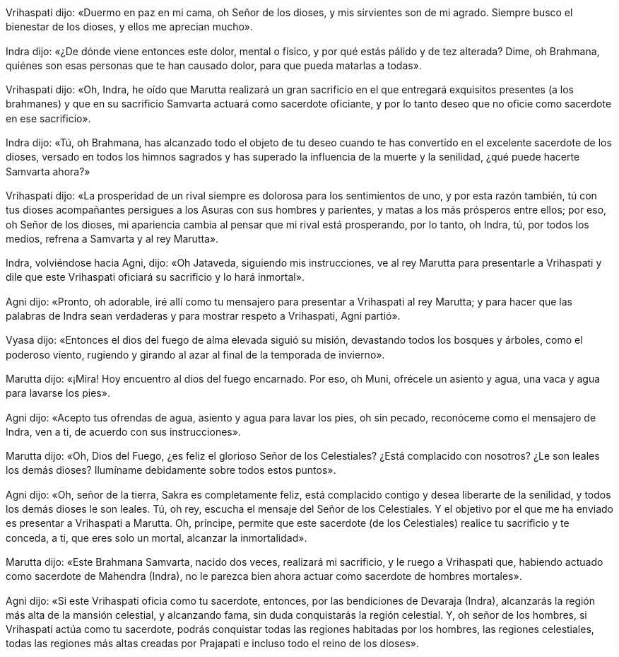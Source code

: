 Vrihaspati dijo: «Duermo en paz en mi cama, oh Señor de los dioses, y mis sirvientes son de mi agrado. Siempre busco el bienestar de los dioses, y ellos me aprecian mucho».

Indra dijo: «¿De dónde viene entonces este dolor, mental o físico, y por qué estás pálido y de tez alterada? Dime, oh Brahmana, quiénes son esas personas que te han causado dolor, para que pueda matarlas a todas».

Vrihaspati dijo: «Oh, Indra, he oído que Marutta realizará un gran sacrificio en el que entregará exquisitos presentes (a los brahmanes) y que en su sacrificio Samvarta actuará como sacerdote oficiante, y por lo tanto deseo que no oficie como sacerdote en ese sacrificio».

Indra dijo: «Tú, oh Brahmana, has alcanzado todo el objeto de tu deseo cuando te has convertido en el excelente sacerdote de los dioses, versado en todos los himnos sagrados y has superado la influencia de la muerte y la senilidad, ¿qué puede hacerte Samvarta ahora?»

Vrihaspati dijo: «La prosperidad de un rival siempre es dolorosa para los sentimientos de uno, y por esta razón también, tú con tus dioses acompañantes persigues a los Asuras con sus hombres y parientes, y matas a los más prósperos entre ellos; por eso, oh Señor de los dioses, mi apariencia cambia al pensar que mi rival está prosperando, por lo tanto, oh Indra, tú, por todos los medios, refrena a Samvarta y al rey Marutta».

Indra, volviéndose hacia Agni, dijo: «Oh Jataveda, siguiendo mis instrucciones, ve al rey Marutta para presentarle a Vrihaspati y dile que este Vrihaspati oficiará su sacrificio y lo hará inmortal».

Agni dijo: «Pronto, oh adorable, iré allí como tu mensajero para presentar a Vrihaspati al rey Marutta; y para hacer que las palabras de Indra sean verdaderas y para mostrar respeto a Vrihaspati, Agni partió».

Vyasa dijo: «Entonces el dios del fuego de alma elevada siguió su misión, devastando todos los bosques y árboles, como el poderoso viento, rugiendo y girando al azar al final de la temporada de invierno».

Marutta dijo: «¡Mira! Hoy encuentro al dios del fuego encarnado. Por eso, oh Muni, ofrécele un asiento y agua, una vaca y agua para lavarse los pies».

Agni dijo: «Acepto tus ofrendas de agua, asiento y agua para lavar los pies, oh sin pecado, reconóceme como el mensajero de Indra, ven a ti, de acuerdo con sus instrucciones».

Marutta dijo: «Oh, Dios del Fuego, ¿es feliz el glorioso Señor de los Celestiales? ¿Está complacido con nosotros? ¿Le son leales los demás dioses? Ilumíname debidamente sobre todos estos puntos».

Agni dijo: «Oh, señor de la tierra, Sakra es completamente feliz, está complacido contigo y desea liberarte de la senilidad, y todos los demás dioses le son leales. Tú, oh rey, escucha el mensaje del Señor de los Celestiales. Y el objetivo por el que me ha enviado es presentar a Vrihaspati a Marutta. Oh, príncipe, permite que este sacerdote (de los Celestiales) realice tu sacrificio y te conceda, a ti, que eres solo un mortal, alcanzar la inmortalidad».

Marutta dijo: «Este Brahmana Samvarta, nacido dos veces, realizará mi sacrificio, y le ruego a Vrihaspati que, habiendo actuado como sacerdote de Mahendra (Indra), no le parezca bien ahora actuar como sacerdote de hombres mortales».

Agni dijo: «Si este Vrihaspati oficia como tu sacerdote, entonces, por las bendiciones de Devaraja (Indra), alcanzarás la región más alta de la mansión celestial, y alcanzando fama, sin duda conquistarás la región celestial. Y, oh señor de los hombres, si Vrihaspati actúa como tu sacerdote, podrás conquistar todas las regiones habitadas por los hombres, las regiones celestiales, todas las regiones más altas creadas por Prajapati e incluso todo el reino de los dioses».
